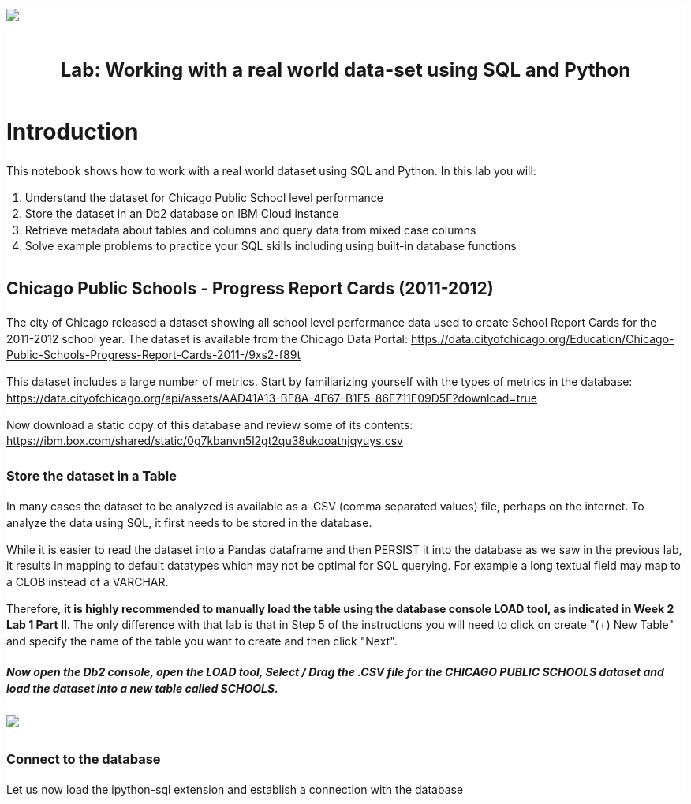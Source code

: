 
<a href="https://cognitiveclass.ai"><img src = "https://ibm.box.com/shared/static/ugcqz6ohbvff804xp84y4kqnvvk3bq1g.png" width = 300, align = "center"></a>

<h1 align=center><font size = 5>Lab: Working with a real world data-set using SQL and Python</font></h1>

# Introduction

This notebook shows how to work with a real world dataset using SQL and Python. In this lab you will:
1. Understand the dataset for Chicago Public School level performance 
1. Store the dataset in an Db2 database on IBM Cloud instance
1. Retrieve metadata about tables and columns and query data from mixed case columns
1. Solve example problems to practice your SQL skills including using built-in database functions

## Chicago Public Schools - Progress Report Cards (2011-2012) 

The city of Chicago released a dataset showing all school level performance data used to create School Report Cards for the 2011-2012 school year. The dataset is available from the Chicago Data Portal: https://data.cityofchicago.org/Education/Chicago-Public-Schools-Progress-Report-Cards-2011-/9xs2-f89t

This dataset includes a large number of metrics. Start by familiarizing yourself with the types of metrics in the database: https://data.cityofchicago.org/api/assets/AAD41A13-BE8A-4E67-B1F5-86E711E09D5F?download=true

Now download a static copy of this database and review some of its contents:
https://ibm.box.com/shared/static/0g7kbanvn5l2gt2qu38ukooatnjqyuys.csv


### Store the dataset in a Table
In many cases the dataset to be analyzed is available as a .CSV (comma separated values) file, perhaps on the internet. To analyze the data using SQL, it first needs to be stored in the database.

While it is easier to read the dataset into a Pandas dataframe and then PERSIST it into the database as we saw in the previous lab, it results in mapping to default datatypes which may not be optimal for SQL querying. For example a long textual field may map to a CLOB instead of a VARCHAR. 

Therefore, __it is highly recommended to manually load the table using the database console LOAD tool, as indicated in Week 2 Lab 1 Part II__. The only difference with that lab is that in Step 5 of the instructions you will need to click on create "(+) New Table" and specify the name of the table you want to create and then click "Next". 

##### Now open the Db2 console, open the LOAD tool, Select / Drag the .CSV file for the CHICAGO PUBLIC SCHOOLS dataset and load the dataset into a new table called __SCHOOLS__.

<a href="https://cognitiveclass.ai"><img src = "https://ibm.box.com/shared/static/uc4xjh1uxcc78ks1i18v668simioz4es.jpg"></a>

### Connect to the database
Let us now load the ipython-sql  extension and establish a connection with the database

